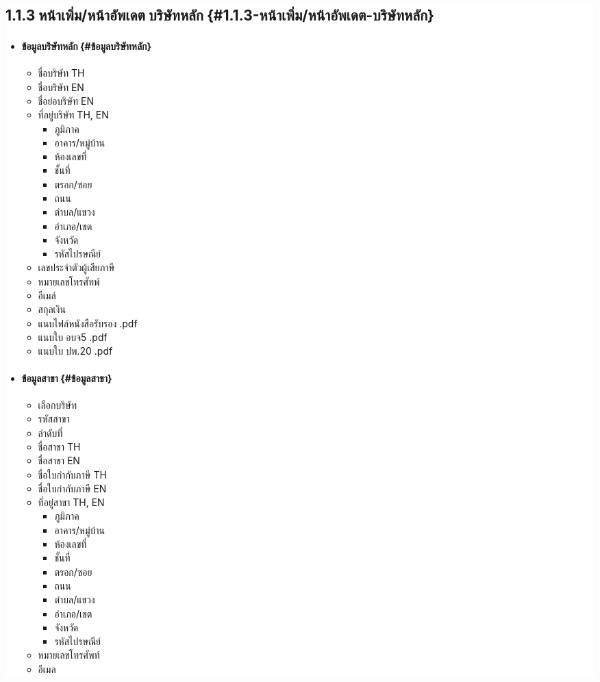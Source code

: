 ## 

## 1.1.3 หน้าเพิ่ม/หน้าอัพเดต บริษัทหลัก {#1.1.3-หน้าเพิ่ม/หน้าอัพเดต-บริษัทหลัก}

- #### ข้อมูลบริษัทหลัก {#ข้อมูลบริษัทหลัก}

  - ชื่อบริษัท TH  
  - ชื่อบริษัท EN  
  - ชื่อย่อบริษัท EN  
  - ที่อยู่บริษัท TH, EN  
    - ภูมิภาค  
    - อาคาร/หมู่บ้าน  
    - ห้องเลขที่  
    - ชั้นที่  
    - ตรอก/ซอย  
    - ถนน  
    - ตำบล/แขวง  
    - อำเภอ/เขต  
    - จังหวัด  
    - รหัสไปรษณีย์  
  - เลขประจำตัวผู้เสียภาษี  
  - หมายเลขโทรศัทพ์  
  - อีเมล์  
  - สกุลเงิน  
  - แนบไฟล์หนังสือรับรอง .pdf  
  - แนบใบ อบจ5 .pdf  
  - แนบใบ ปพ.20 .pdf

- #### ข้อมูลสาขา {#ข้อมูลสาขา}

  - เลือกบริษัท  
  - รหัสสาขา  
  - ลำดับที่  
  - ชื่อสาขา TH  
  - ชื่อสาขา EN  
  - ชื่อใบกำกับภาษี TH  
  - ชื่อใบกำกับภาษี EN  
  - ที่อยู่สาขา TH, EN  
    - ภูมิภาค  
    - อาคาร/หมู่บ้าน  
    - ห้องเลขที่  
    - ชั้นที่  
    - ตรอก/ซอย  
    - ถนน  
    - ตำบล/แขวง  
    - อำเภอ/เขต  
    - จังหวัด  
    - รหัสไปรษณีย์  
  - หมายเลขโทรศัพท์  
  - อีเมล  
    
